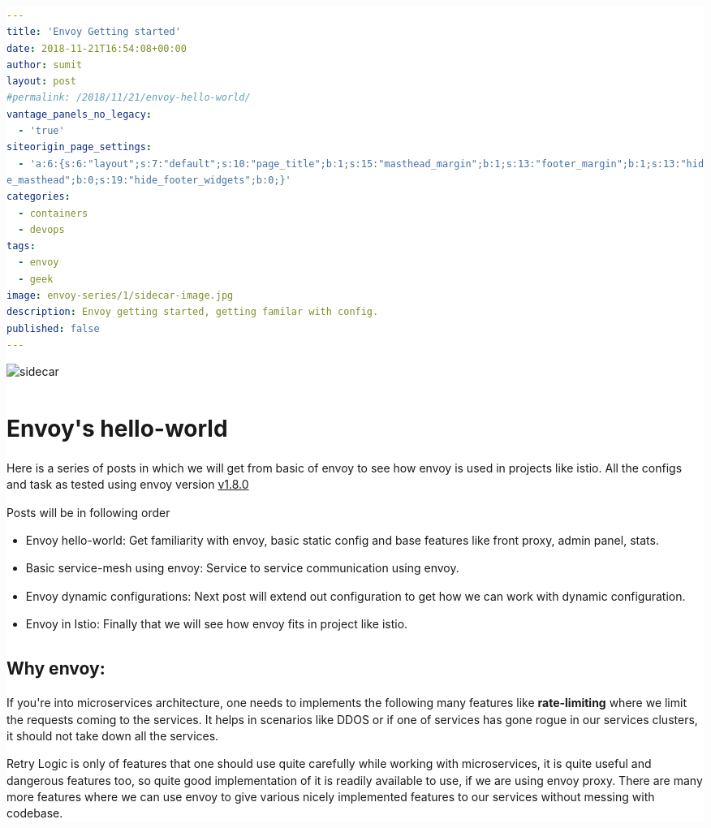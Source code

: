 ```yaml
---
title: 'Envoy Getting started'
date: 2018-11-21T16:54:08+00:00
author: sumit
layout: post
#permalink: /2018/11/21/envoy-hello-world/
vantage_panels_no_legacy:
  - 'true'
siteorigin_page_settings:
  - 'a:6:{s:6:"layout";s:7:"default";s:10:"page_title";b:1;s:15:"masthead_margin";b:1;s:13:"footer_margin";b:1;s:13:"hide_masthead";b:0;s:19:"hide_footer_widgets";b:0;}'
categories:
  - containers
  - devops
tags:
  - envoy
  - geek
image: envoy-series/1/sidecar-image.jpg
description: Envoy getting started, getting familar with config.
published: false
---
```


![sidecar]({{site.baseurl}}/images/blogs/envoy-series/1/sidecar-image.jpg)

# Envoy's hello-world

Here is a series of posts in which we will get from basic of envoy to see how envoy is used in projects like istio. All the configs and task as tested using envoy version [v1.8.0](https://www.envoyproxy.io/docs/envoy/latest/intro/version_history#oct-4-2018)

Posts will be in following order

* Envoy hello-world: Get familiarity with envoy, basic static config and base features like front proxy, admin panel, stats.

* Basic service-mesh using envoy: Service to service communication using envoy.

* Envoy dynamic configurations: Next post will extend out configuration to get how we can work with dynamic configuration.

* Envoy in Istio: Finally that we will see how envoy fits in project like istio.


## Why envoy:

If you're into microservices architecture, one needs to implements the following many features like **rate-limiting** where we limit the requests coming to the services. It helps in scenarios like DDOS or if one of services has gone rogue in our services clusters, it should not take down all the services.

Retry Logic is only of features that one should use quite carefully while working with microservices, it is quite useful and dangerous features too, so quite good implementation of it is readily available to use, if we are using envoy proxy. There are many more features where we can use envoy to give various nicely implemented features to our services without messing with codebase.
 